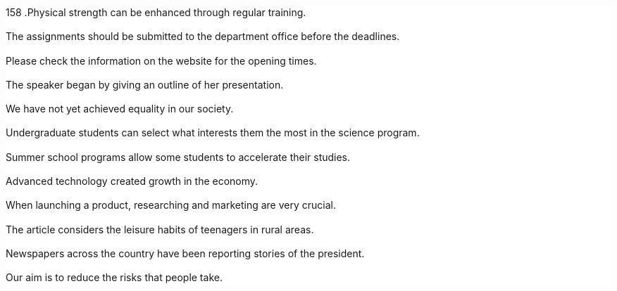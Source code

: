 158 .Physical strength can be enhanced through regular training.

The assignments should be submitted to the department office before the deadlines.

Please check the information on the website for the opening times.

The speaker began by giving an outline of her presentation.

We have not yet achieved equality in our society. 

Undergraduate students can select what interests them the most in the science program. 

Summer school programs allow some students to accelerate their studies. 

Advanced technology created growth in the economy. 

When launching a product, researching and marketing are very crucial.

The article considers the leisure habits of teenagers in rural areas.

Newspapers across the country have been reporting stories of the president. 

Our aim is to reduce the risks that people take.